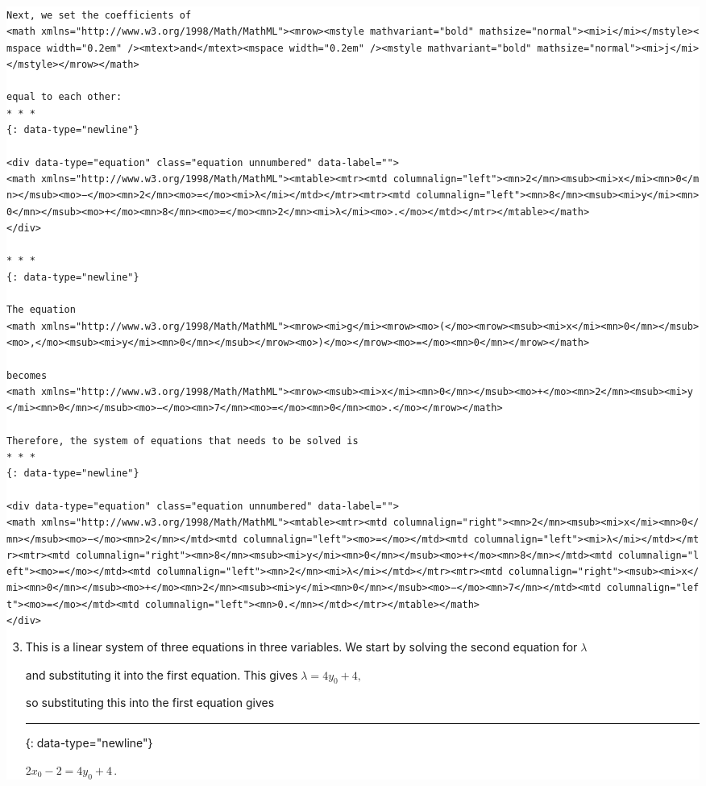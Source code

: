     Next, we set the coefficients of
    <math xmlns="http://www.w3.org/1998/Math/MathML"><mrow><mstyle mathvariant="bold" mathsize="normal"><mi>i</mi></mstyle><mspace width="0.2em" /><mtext>and</mtext><mspace width="0.2em" /><mstyle mathvariant="bold" mathsize="normal"><mi>j</mi></mstyle></mrow></math>
    
    equal to each other:
    * * *
    {: data-type="newline"}
    
    <div data-type="equation" class="equation unnumbered" data-label="">
    <math xmlns="http://www.w3.org/1998/Math/MathML"><mtable><mtr><mtd columnalign="left"><mn>2</mn><msub><mi>x</mi><mn>0</mn></msub><mo>−</mo><mn>2</mn><mo>=</mo><mi>λ</mi></mtd></mtr><mtr><mtd columnalign="left"><mn>8</mn><msub><mi>y</mi><mn>0</mn></msub><mo>+</mo><mn>8</mn><mo>=</mo><mn>2</mn><mi>λ</mi><mo>.</mo></mtd></mtr></mtable></math>
    </div>
    
    * * *
    {: data-type="newline"}
    
    The equation
    <math xmlns="http://www.w3.org/1998/Math/MathML"><mrow><mi>g</mi><mrow><mo>(</mo><mrow><msub><mi>x</mi><mn>0</mn></msub><mo>,</mo><msub><mi>y</mi><mn>0</mn></msub></mrow><mo>)</mo></mrow><mo>=</mo><mn>0</mn></mrow></math>
    
    becomes
    <math xmlns="http://www.w3.org/1998/Math/MathML"><mrow><msub><mi>x</mi><mn>0</mn></msub><mo>+</mo><mn>2</mn><msub><mi>y</mi><mn>0</mn></msub><mo>−</mo><mn>7</mn><mo>=</mo><mn>0</mn><mo>.</mo></mrow></math>
    
    Therefore, the system of equations that needs to be solved is
    * * *
    {: data-type="newline"}
    
    <div data-type="equation" class="equation unnumbered" data-label="">
    <math xmlns="http://www.w3.org/1998/Math/MathML"><mtable><mtr><mtd columnalign="right"><mn>2</mn><msub><mi>x</mi><mn>0</mn></msub><mo>−</mo><mn>2</mn></mtd><mtd columnalign="left"><mo>=</mo></mtd><mtd columnalign="left"><mi>λ</mi></mtd></mtr><mtr><mtd columnalign="right"><mn>8</mn><msub><mi>y</mi><mn>0</mn></msub><mo>+</mo><mn>8</mn></mtd><mtd columnalign="left"><mo>=</mo></mtd><mtd columnalign="left"><mn>2</mn><mi>λ</mi></mtd></mtr><mtr><mtd columnalign="right"><msub><mi>x</mi><mn>0</mn></msub><mo>+</mo><mn>2</mn><msub><mi>y</mi><mn>0</mn></msub><mo>−</mo><mn>7</mn></mtd><mtd columnalign="left"><mo>=</mo></mtd><mtd columnalign="left"><mn>0.</mn></mtd></mtr></mtable></math>
    </div>

3.  This is a linear system of three equations in three variables. We start by solving the second equation for
    <math xmlns="http://www.w3.org/1998/Math/MathML"><mi>λ</mi></math>
    
    and substituting it into the first equation. This gives
    <math xmlns="http://www.w3.org/1998/Math/MathML"><mrow><mi>λ</mi><mo>=</mo><mn>4</mn><msub><mi>y</mi><mn>0</mn></msub><mo>+</mo><mn>4</mn><mo>,</mo></mrow></math>
    
    so substituting this into the first equation gives
    * * *
    {: data-type="newline"}
    
    <div data-type="equation" class="equation unnumbered" data-label="">
    <math xmlns="http://www.w3.org/1998/Math/MathML"><mrow><mn>2</mn><msub><mi>x</mi><mn>0</mn></msub><mo>−</mo><mn>2</mn><mo>=</mo><mn>4</mn><msub><mi>y</mi><mn>0</mn></msub><mo>+</mo><mn>4</mn><mo>.</mo></mrow></math>
    </div>
    
